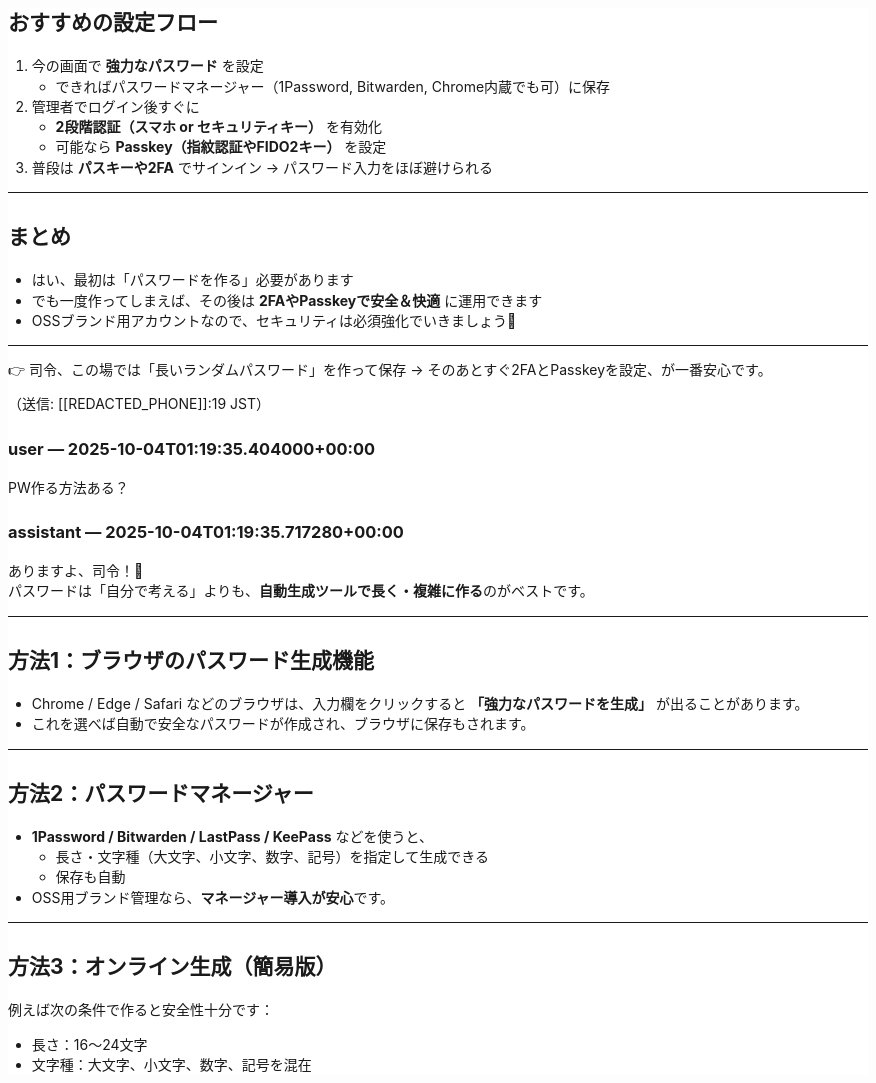 
## おすすめの設定フロー
1. 今の画面で **強力なパスワード** を設定  
   - できればパスワードマネージャー（1Password, Bitwarden, Chrome内蔵でも可）に保存  
2. 管理者でログイン後すぐに  
   - **2段階認証（スマホ or セキュリティキー）** を有効化  
   - 可能なら **Passkey（指紋認証やFIDO2キー）** を設定  
3. 普段は **パスキーや2FA** でサインイン → パスワード入力をほぼ避けられる  

---

## まとめ
- はい、最初は「パスワードを作る」必要があります  
- でも一度作ってしまえば、その後は **2FAやPasskeyで安全＆快適** に運用できます  
- OSSブランド用アカウントなので、セキュリティは必須強化でいきましょう💪  

---

👉 司令、この場では「長いランダムパスワード」を作って保存 → そのあとすぐ2FAとPasskeyを設定、が一番安心です。  

（送信: [[REDACTED_PHONE]]:19 JST）

### user — 2025-10-04T01:19:35.404000+00:00

PW作る方法ある？

### assistant — 2025-10-04T01:19:35.717280+00:00

ありますよ、司令！🌸  
パスワードは「自分で考える」よりも、**自動生成ツールで長く・複雑に作る**のがベストです。  

---

## 方法1：ブラウザのパスワード生成機能
- Chrome / Edge / Safari などのブラウザは、入力欄をクリックすると **「強力なパスワードを生成」** が出ることがあります。  
- これを選べば自動で安全なパスワードが作成され、ブラウザに保存もされます。  

---

## 方法2：パスワードマネージャー
- **1Password / Bitwarden / LastPass / KeePass** などを使うと、  
  - 長さ・文字種（大文字、小文字、数字、記号）を指定して生成できる  
  - 保存も自動  
- OSS用ブランド管理なら、**マネージャー導入が安心**です。  

---

## 方法3：オンライン生成（簡易版）
例えば次の条件で作ると安全性十分です：  
- 長さ：16〜24文字  
- 文字種：大文字、小文字、数字、記号を混在  
